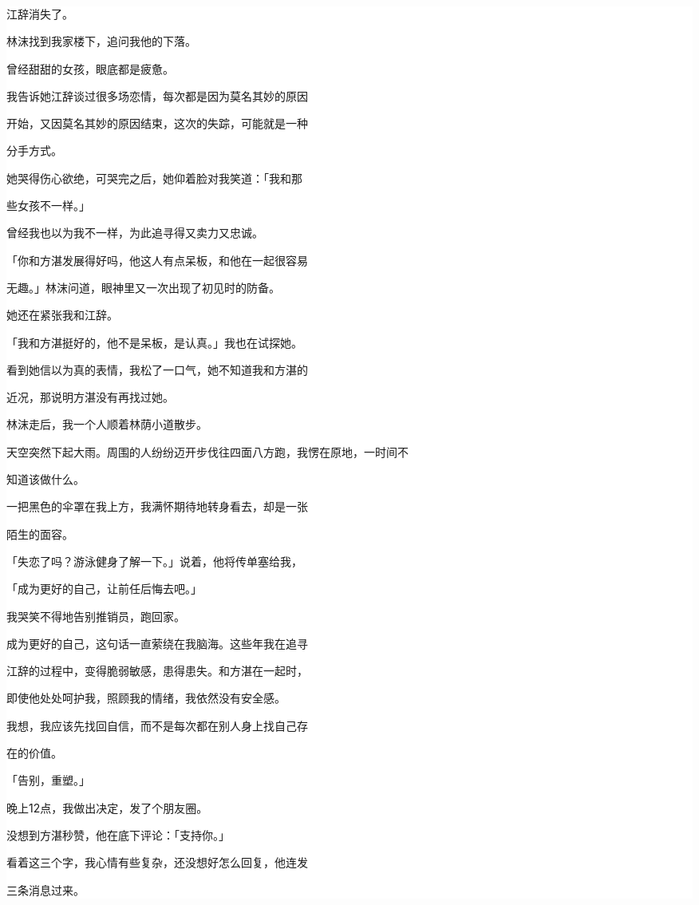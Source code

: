 江辞消失了。

林沫找到我家楼下，追问我他的下落。

曾经甜甜的女孩，眼底都是疲惫。

我告诉她江辞谈过很多场恋情，每次都是因为莫名其妙的原因

开始，又因莫名其妙的原因结束，这次的失踪，可能就是一种

分手方式。

她哭得伤心欲绝，可哭完之后，她仰着脸对我笑道：「我和那

些女孩不一样。」

曾经我也以为我不一样，为此追寻得又卖力又忠诚。

「你和方湛发展得好吗，他这人有点呆板，和他在一起很容易

无趣。」林沫问道，眼神里又一次出现了初见时的防备。

她还在紧张我和江辞。

「我和方湛挺好的，他不是呆板，是认真。」我也在试探她。

看到她信以为真的表情，我松了一口气，她不知道我和方湛的

近况，那说明方湛没有再找过她。

林沫走后，我一个人顺着林荫小道散步。

天空突然下起大雨。周围的人纷纷迈开步伐往四面八方跑，我愣在原地，一时间不

知道该做什么。

一把黑色的伞罩在我上方，我满怀期待地转身看去，却是一张

陌生的面容。

「失恋了吗？游泳健身了解一下。」说着，他将传单塞给我，

「成为更好的自己，让前任后悔去吧。」

我哭笑不得地告别推销员，跑回家。

成为更好的自己，这句话一直萦绕在我脑海。这些年我在追寻

江辞的过程中，变得脆弱敏感，患得患失。和方湛在一起时，

即使他处处呵护我，照顾我的情绪，我依然没有安全感。

我想，我应该先找回自信，而不是每次都在别人身上找自己存

在的价值。

「告别，重塑。」

晚上12点，我做出决定，发了个朋友圈。

没想到方湛秒赞，他在底下评论：「支持你。」

看着这三个字，我心情有些复杂，还没想好怎么回复，他连发

三条消息过来。

